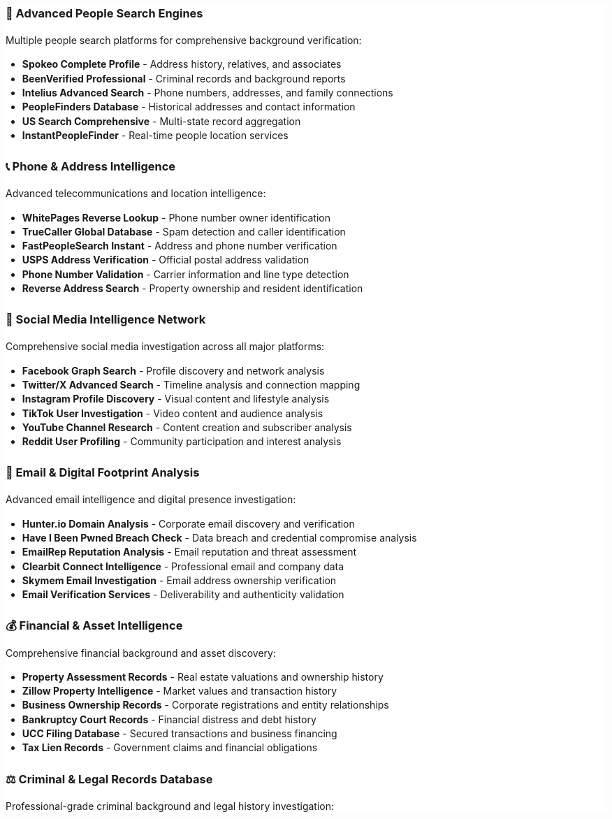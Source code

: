 ### **👥 Advanced People Search Engines**
Multiple people search platforms for comprehensive background verification:

- **Spokeo Complete Profile** - Address history, relatives, and associates
- **BeenVerified Professional** - Criminal records and background reports
- **Intelius Advanced Search** - Phone numbers, addresses, and family connections
- **PeopleFinders Database** - Historical addresses and contact information
- **US Search Comprehensive** - Multi-state record aggregation
- **InstantPeopleFinder** - Real-time people location services

### **📞 Phone & Address Intelligence**
Advanced telecommunications and location intelligence:

- **WhitePages Reverse Lookup** - Phone number owner identification
- **TrueCaller Global Database** - Spam detection and caller identification
- **FastPeopleSearch Instant** - Address and phone number verification
- **USPS Address Verification** - Official postal address validation
- **Phone Number Validation** - Carrier information and line type detection
- **Reverse Address Search** - Property ownership and resident identification

### **📱 Social Media Intelligence Network**
Comprehensive social media investigation across all major platforms:

- **Facebook Graph Search** - Profile discovery and network analysis
- **Twitter/X Advanced Search** - Timeline analysis and connection mapping
- **Instagram Profile Discovery** - Visual content and lifestyle analysis
- **TikTok User Investigation** - Video content and audience analysis
- **YouTube Channel Research** - Content creation and subscriber analysis
- **Reddit User Profiling** - Community participation and interest analysis

### **📧 Email & Digital Footprint Analysis**
Advanced email intelligence and digital presence investigation:

- **Hunter.io Domain Analysis** - Corporate email discovery and verification
- **Have I Been Pwned Breach Check** - Data breach and credential compromise analysis
- **EmailRep Reputation Analysis** - Email reputation and threat assessment
- **Clearbit Connect Intelligence** - Professional email and company data
- **Skymem Email Investigation** - Email address ownership verification
- **Email Verification Services** - Deliverability and authenticity validation

### **💰 Financial & Asset Intelligence**
Comprehensive financial background and asset discovery:

- **Property Assessment Records** - Real estate valuations and ownership history
- **Zillow Property Intelligence** - Market values and transaction history
- **Business Ownership Records** - Corporate registrations and entity relationships
- **Bankruptcy Court Records** - Financial distress and debt history
- **UCC Filing Database** - Secured transactions and business financing
- **Tax Lien Records** - Government claims and financial obligations

### **⚖️ Criminal & Legal Records Database**
Professional-grade criminal background and legal history investigation:
